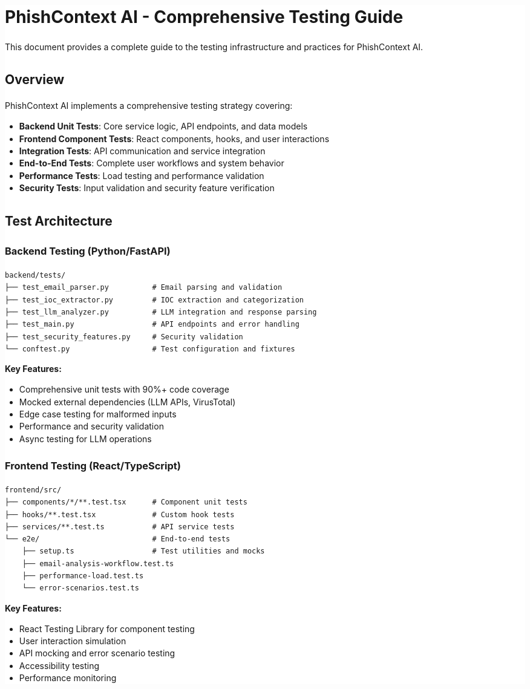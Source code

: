 # PhishContext AI - Comprehensive Testing Guide

This document provides a complete guide to the testing infrastructure and practices for PhishContext AI.

## Overview

PhishContext AI implements a comprehensive testing strategy covering:

- **Backend Unit Tests**: Core service logic, API endpoints, and data models
- **Frontend Component Tests**: React components, hooks, and user interactions
- **Integration Tests**: API communication and service integration
- **End-to-End Tests**: Complete user workflows and system behavior
- **Performance Tests**: Load testing and performance validation
- **Security Tests**: Input validation and security feature verification

## Test Architecture

### Backend Testing (Python/FastAPI)

```
backend/tests/
├── test_email_parser.py          # Email parsing and validation
├── test_ioc_extractor.py         # IOC extraction and categorization
├── test_llm_analyzer.py          # LLM integration and response parsing
├── test_main.py                  # API endpoints and error handling
├── test_security_features.py     # Security validation
└── conftest.py                   # Test configuration and fixtures
```

**Key Features:**
- Comprehensive unit tests with 90%+ code coverage
- Mocked external dependencies (LLM APIs, VirusTotal)
- Edge case testing for malformed inputs
- Performance and security validation
- Async testing for LLM operations

### Frontend Testing (React/TypeScript)

```
frontend/src/
├── components/*/**.test.tsx      # Component unit tests
├── hooks/**.test.tsx             # Custom hook tests
├── services/**.test.ts           # API service tests
└── e2e/                          # End-to-end tests
    ├── setup.ts                  # Test utilities and mocks
    ├── email-analysis-workflow.test.ts
    ├── performance-load.test.ts
    └── error-scenarios.test.ts
```

**Key Features:**
- React Testing Library for component testing
- User interaction simulation
- API mocking and error scenario testing
- Accessibility testing
- Performance monitoring
